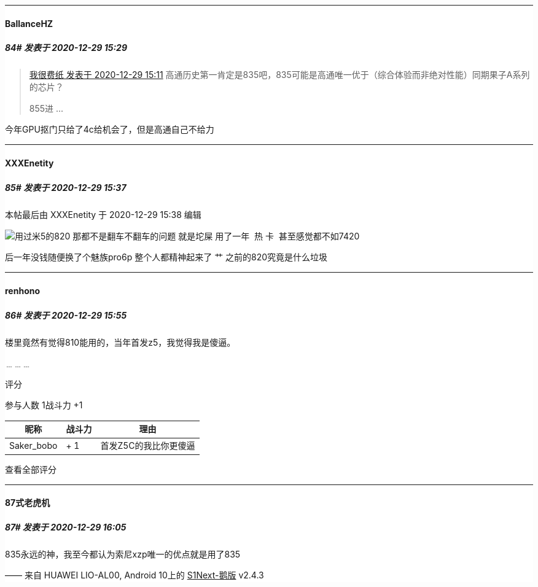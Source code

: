 -----

####  BallanceHZ  
##### 84#       发表于 2020-12-29 15:29


<blockquote><a href="httphttps://bbs.saraba1st.com/2b/forum.php?mod=redirect&amp;goto=findpost&amp;pid=49878812&amp;ptid=1980094" target="_blank">我很费纸 发表于 2020-12-29 15:11</a>
高通历史第一肯定是835吧，835可能是高通唯一优于（综合体验而非绝对性能）同期果子A系列的芯片？

855进 ...</blockquote>
今年GPU抠门只给了4c给机会了，但是高通自己不给力


-----

####  XXXEnetity  
##### 85#       发表于 2020-12-29 15:37


 本帖最后由 XXXEnetity 于 2020-12-29 15:38 编辑 

<img src="https://static.saraba1st.com/image/smiley/face2017/166.png" referrerpolicy="no-referrer">用过米5的820 那都不是翻车不翻车的问题 就是坨屎 用了一年  热 卡  甚至感觉都不如7420 

后一年没钱随便换了个魅族pro6p 整个人都精神起来了 艹 之前的820究竟是什么垃圾


-----

####  renhono  
##### 86#       发表于 2020-12-29 15:55


楼里竟然有觉得810能用的，当年首发z5，我觉得我是傻逼。


﹍﹍﹍

评分


 参与人数 1战斗力 +1

|昵称|战斗力|理由|
|----|---|---|
| Saker_bobo| + 1|首发Z5C的我比你更傻逼|


查看全部评分


-----

####  87式老虎机  
##### 87#       发表于 2020-12-29 16:05


835永远的神，我至今都认为索尼xzp唯一的优点就是用了835

—— 来自 HUAWEI LIO-AL00, Android 10上的 [S1Next-鹅版](https://github.com/ykrank/S1-Next/releases) v2.4.3
